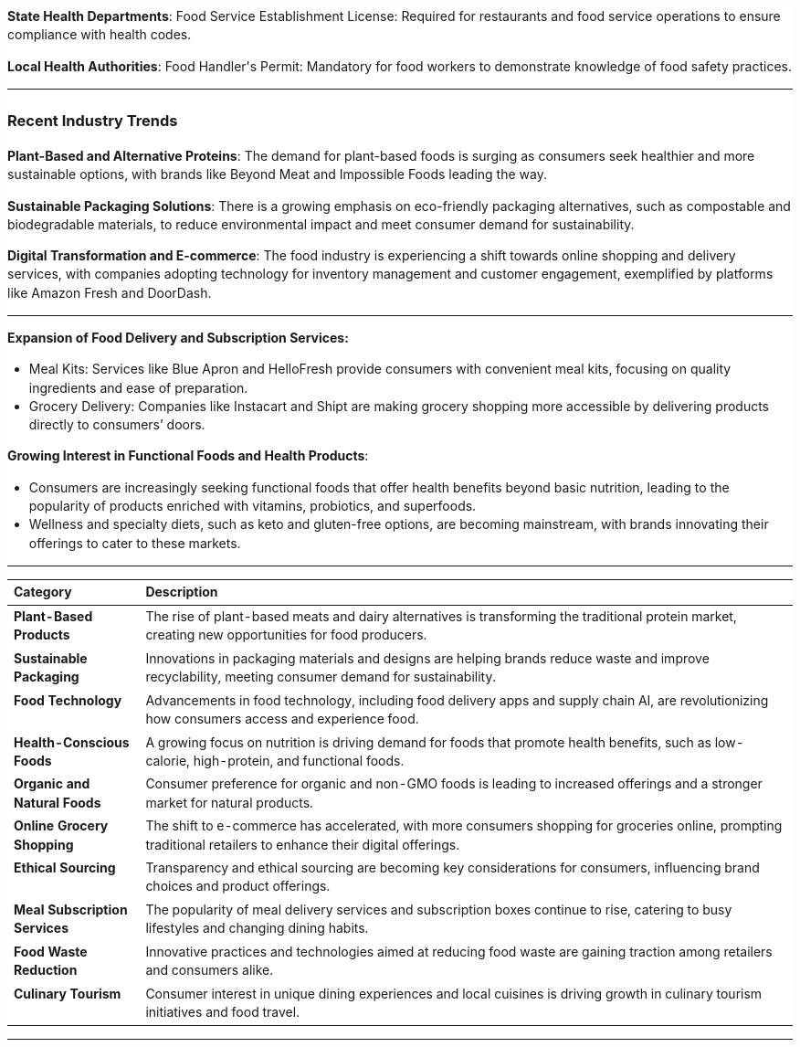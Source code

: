 **State Health Departments**:
Food Service Establishment License: Required for restaurants and food service operations to ensure compliance with health codes.

**Local Health Authorities**:
Food Handler's Permit: Mandatory for food workers to demonstrate knowledge of food safety practices.

---

### Recent Industry Trends

**Plant-Based and Alternative Proteins**: The demand for plant-based foods is surging as consumers seek healthier and more sustainable options, with brands like Beyond Meat and Impossible Foods leading the way.

**Sustainable Packaging Solutions**: There is a growing emphasis on eco-friendly packaging alternatives, such as compostable and biodegradable materials, to reduce environmental impact and meet consumer demand for sustainability.

**Digital Transformation and E-commerce**: The food industry is experiencing a shift towards online shopping and delivery services, with companies adopting technology for inventory management and customer engagement, exemplified by platforms like Amazon Fresh and DoorDash.

---

**Expansion of Food Delivery and Subscription Services:**

- Meal Kits: Services like Blue Apron and HelloFresh provide consumers with convenient meal kits, focusing on quality ingredients and ease of preparation.
- Grocery Delivery: Companies like Instacart and Shipt are making grocery shopping more accessible by delivering products directly to consumers’ doors.

**Growing Interest in Functional Foods and Health Products**:

- Consumers are increasingly seeking functional foods that offer health benefits beyond basic nutrition, leading to the popularity of products enriched with vitamins, probiotics, and superfoods.
- Wellness and specialty diets, such as keto and gluten-free options, are becoming mainstream, with brands innovating their offerings to cater to these markets.

---

| Category | Description |
| :---- | :---- |
| **Plant-Based Products** | The rise of plant-based meats and dairy alternatives is transforming the traditional protein market, creating new opportunities for food producers. |
| **Sustainable Packaging** | Innovations in packaging materials and designs are helping brands reduce waste and improve recyclability, meeting consumer demand for sustainability. |
| **Food Technology** | Advancements in food technology, including food delivery apps and supply chain AI, are revolutionizing how consumers access and experience food. |
| **Health-Conscious Foods** | A growing focus on nutrition is driving demand for foods that promote health benefits, such as low-calorie, high-protein, and functional foods. |
| **Organic and Natural Foods** | Consumer preference for organic and non-GMO foods is leading to increased offerings and a stronger market for natural products. |
| **Online Grocery Shopping** | The shift to e-commerce has accelerated, with more consumers shopping for groceries online, prompting traditional retailers to enhance their digital offerings. |
| **Ethical Sourcing** | Transparency and ethical sourcing are becoming key considerations for consumers, influencing brand choices and product offerings. |
| **Meal Subscription Services** | The popularity of meal delivery services and subscription boxes continue to rise, catering to busy lifestyles and changing dining habits. |
| **Food Waste Reduction** | Innovative practices and technologies aimed at reducing food waste are gaining traction among retailers and consumers alike. |
| **Culinary Tourism** | Consumer interest in unique dining experiences and local cuisines is driving growth in culinary tourism initiatives and food travel. |

---

